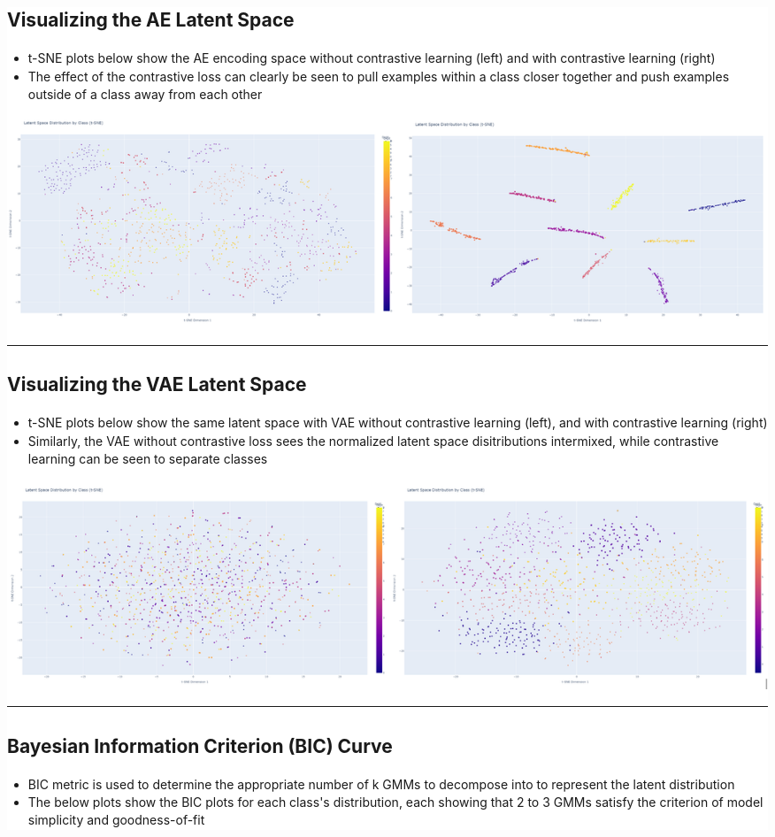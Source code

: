 ## Visualizing the AE Latent Space
- t-SNE plots below show the AE encoding space without contrastive learning (left) and with contrastive learning (right)
- The effect of the contrastive loss can clearly be seen to pull examples within a class closer together and push examples outside of a class away from each other

![bottom:100% w:1200](../pics/AE/ae.png)

---

## Visualizing the VAE Latent Space
- t-SNE plots below show the same latent space with VAE without contrastive learning (left), and with contrastive learning (right)
- Similarly, the VAE without contrastive loss sees the normalized latent space disitributions intermixed, while contrastive learning can be seen to separate classes

![bottom:100% w:1200](../pics/VAE/vae.png)

---

## Bayesian Information Criterion (BIC) Curve
- BIC metric is used to determine the appropriate number of k GMMs to decompose into to represent the latent distribution
- The below plots show the BIC plots for each class's distribution, each showing that 2 to 3 GMMs satisfy the criterion of model simplicity and goodness-of-fit